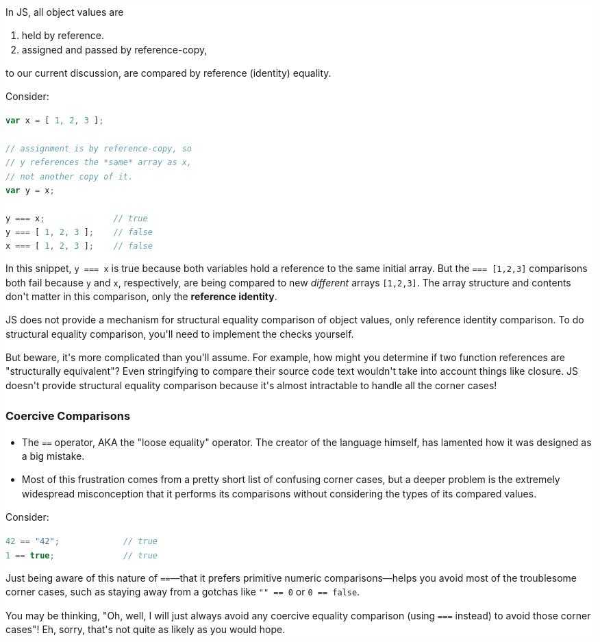 In JS, all object values are 
1. held by reference.
2. assigned and passed by reference-copy, 

to our current discussion, are compared by reference (identity) equality. 

Consider:

```js
var x = [ 1, 2, 3 ];

// assignment is by reference-copy, so
// y references the *same* array as x,
// not another copy of it.
var y = x;

y === x;              // true
y === [ 1, 2, 3 ];    // false
x === [ 1, 2, 3 ];    // false
```

In this snippet, `y === x` is true because both variables hold a reference to the same initial array. But the `=== [1,2,3]` comparisons both fail because `y` and `x`, respectively, are being compared to new *different* arrays `[1,2,3]`. The array structure and contents don't matter in this comparison, only the **reference identity**.

JS does not provide a mechanism for structural equality comparison of object values, only reference identity comparison. To do structural equality comparison, you'll need to implement the checks yourself.

But beware, it's more complicated than you'll assume. For example, how might you determine if two function references are "structurally equivalent"? Even stringifying to compare their source code text wouldn't take into account things like closure. JS doesn't provide structural equality comparison because it's almost intractable to handle all the corner cases!

### Coercive Comparisons

- The `==` operator, AKA the "loose equality" operator. The creator of the language himself, has lamented how it was designed as a big mistake.

- Most of this frustration comes from a pretty short list of confusing corner cases, but a deeper problem is the extremely widespread misconception that it performs its comparisons without considering the types of its compared values.

Consider:

```js
42 == "42";             // true
1 == true;              // true
```

Just being aware of this nature of `==`—that it prefers primitive numeric comparisons—helps you avoid most of the troublesome corner cases, such as staying away from a gotchas like `"" == 0` or `0 == false`.

You may be thinking, "Oh, well, I will just always avoid any coercive equality comparison (using `===` instead) to avoid those corner cases"! Eh, sorry, that's not quite as likely as you would hope.
